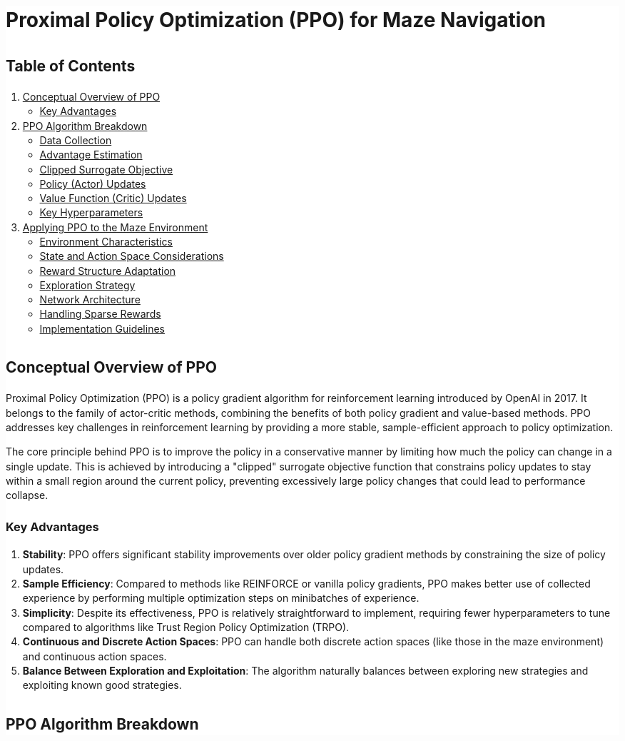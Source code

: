 # Proximal Policy Optimization (PPO) for Maze Navigation

## Table of Contents
1. [Conceptual Overview of PPO](#conceptual-overview-of-ppo)
   - [Key Advantages](#key-advantages)
2. [PPO Algorithm Breakdown](#ppo-algorithm-breakdown)
   - [Data Collection](#data-collection)
   - [Advantage Estimation](#advantage-estimation)
   - [Clipped Surrogate Objective](#clipped-surrogate-objective)
   - [Policy (Actor) Updates](#policy-actor-updates)
   - [Value Function (Critic) Updates](#value-function-critic-updates)
   - [Key Hyperparameters](#key-hyperparameters)
3. [Applying PPO to the Maze Environment](#applying-ppo-to-the-maze-environment)
   - [Environment Characteristics](#environment-characteristics)
   - [State and Action Space Considerations](#state-and-action-space-considerations)
   - [Reward Structure Adaptation](#reward-structure-adaptation)
   - [Exploration Strategy](#exploration-strategy)
   - [Network Architecture](#network-architecture)
   - [Handling Sparse Rewards](#handling-sparse-rewards)
   - [Implementation Guidelines](#implementation-guidelines)

## Conceptual Overview of PPO

Proximal Policy Optimization (PPO) is a policy gradient algorithm for reinforcement learning introduced by OpenAI in 2017. It belongs to the family of actor-critic methods, combining the benefits of both policy gradient and value-based methods. PPO addresses key challenges in reinforcement learning by providing a more stable, sample-efficient approach to policy optimization.

The core principle behind PPO is to improve the policy in a conservative manner by limiting how much the policy can change in a single update. This is achieved by introducing a "clipped" surrogate objective function that constrains policy updates to stay within a small region around the current policy, preventing excessively large policy changes that could lead to performance collapse.

### Key Advantages

1. **Stability**: PPO offers significant stability improvements over older policy gradient methods by constraining the size of policy updates.
2. **Sample Efficiency**: Compared to methods like REINFORCE or vanilla policy gradients, PPO makes better use of collected experience by performing multiple optimization steps on minibatches of experience.
3. **Simplicity**: Despite its effectiveness, PPO is relatively straightforward to implement, requiring fewer hyperparameters to tune compared to algorithms like Trust Region Policy Optimization (TRPO).
4. **Continuous and Discrete Action Spaces**: PPO can handle both discrete action spaces (like those in the maze environment) and continuous action spaces.
5. **Balance Between Exploration and Exploitation**: The algorithm naturally balances between exploring new strategies and exploiting known good strategies.

## PPO Algorithm Breakdown
